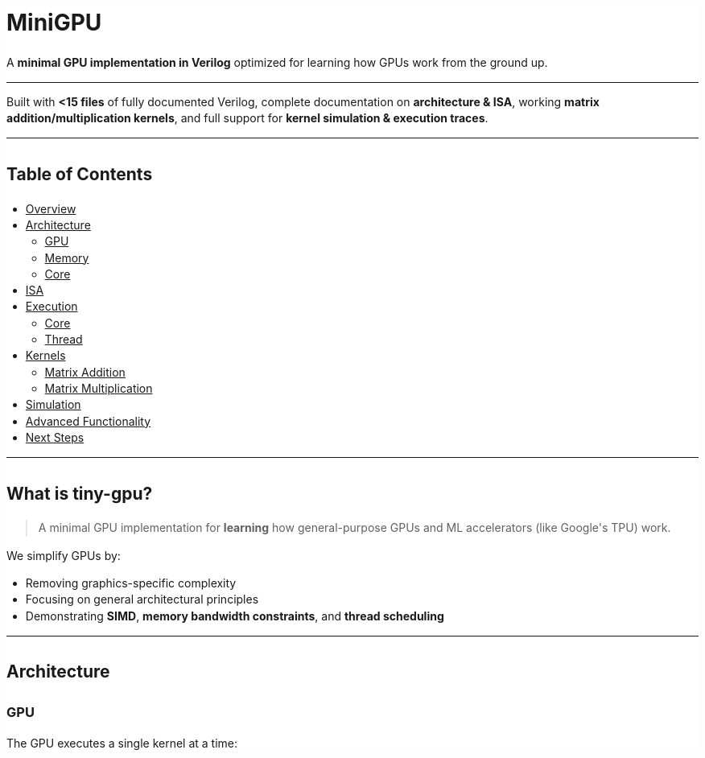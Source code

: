 # MiniGPU

A **minimal GPU implementation in Verilog** optimized for learning how GPUs work from the ground up.

---

Built with **<15 files** of fully documented Verilog, complete documentation on **architecture & ISA**, working **matrix addition/multiplication kernels**, and full support for **kernel simulation & execution traces**.

---

## Table of Contents

- [Overview](#overview)
- [Architecture](#architecture)
  - [GPU](#gpu)
  - [Memory](#memory)
  - [Core](#core)
- [ISA](#isa)
- [Execution](#execution)
  - [Core](#core-execution)
  - [Thread](#thread)
- [Kernels](#kernels)
  - [Matrix Addition](#matrix-addition)
  - [Matrix Multiplication](#matrix-multiplication)
- [Simulation](#simulation)
- [Advanced Functionality](#advanced-functionality)
- [Next Steps](#next-steps)


---

## What is tiny-gpu?

> A minimal GPU implementation for **learning** how general-purpose GPUs and ML accelerators (like Google's TPU) work.

We simplify GPUs by:

- Removing graphics-specific complexity
- Focusing on general architectural principles
- Demonstrating **SIMD**, **memory bandwidth constraints**, and **thread scheduling**

---

## Architecture

### GPU

The GPU executes a single kernel at a time:
